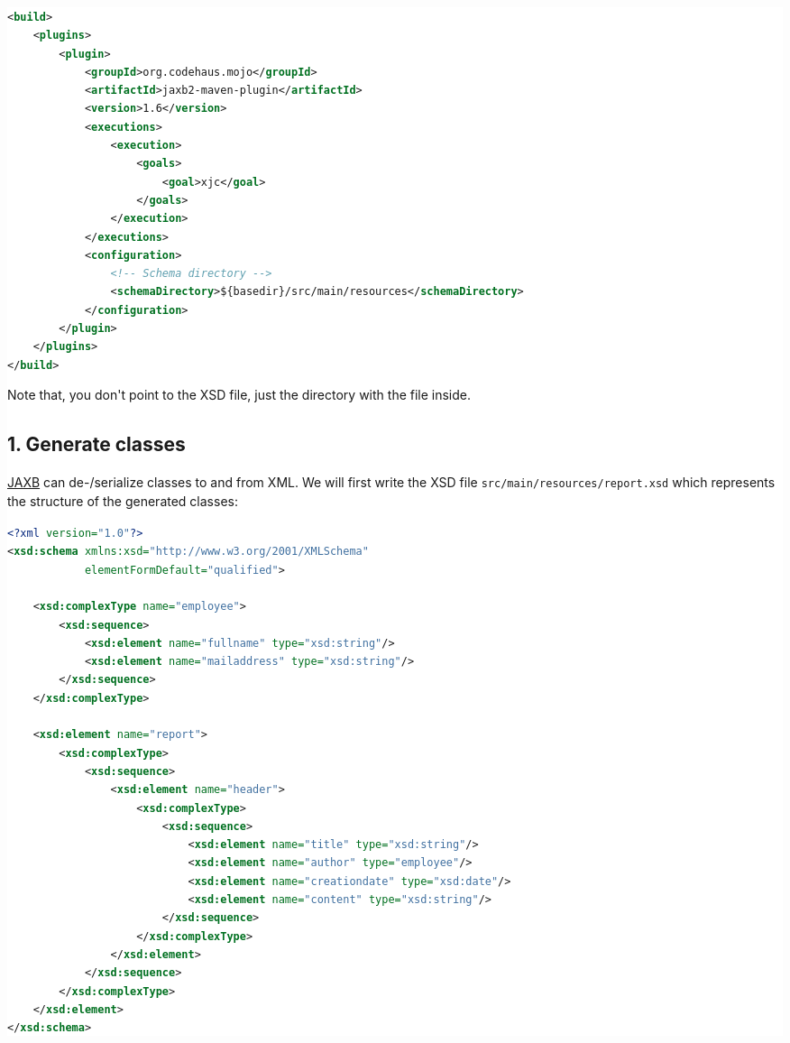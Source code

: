 ```xml
<build>
    <plugins>
        <plugin>
            <groupId>org.codehaus.mojo</groupId>
            <artifactId>jaxb2-maven-plugin</artifactId>
            <version>1.6</version>
            <executions>
                <execution>
                    <goals>
                        <goal>xjc</goal>
                    </goals>
                </execution>
            </executions>
            <configuration>
                <!-- Schema directory -->
                <schemaDirectory>${basedir}/src/main/resources</schemaDirectory>
            </configuration>
        </plugin>
    </plugins>
</build>
```

Note that, you don't point to the XSD file, just the directory with the file inside.

## 1. Generate classes

[JAXB](http://en.wikipedia.org/wiki/Java_Architecture_for_XML_Binding) can de-/serialize classes to and from XML. We will first write the XSD file `src/main/resources/report.xsd` which represents the structure of the generated classes:

```xml
<?xml version="1.0"?>
<xsd:schema xmlns:xsd="http://www.w3.org/2001/XMLSchema"
            elementFormDefault="qualified">

    <xsd:complexType name="employee">
        <xsd:sequence>
            <xsd:element name="fullname" type="xsd:string"/>
            <xsd:element name="mailaddress" type="xsd:string"/>
        </xsd:sequence>
    </xsd:complexType>

    <xsd:element name="report">
        <xsd:complexType>
            <xsd:sequence>
                <xsd:element name="header">
                    <xsd:complexType>
                        <xsd:sequence>
                            <xsd:element name="title" type="xsd:string"/>
                            <xsd:element name="author" type="employee"/>
                            <xsd:element name="creationdate" type="xsd:date"/>
                            <xsd:element name="content" type="xsd:string"/>
                        </xsd:sequence>
                    </xsd:complexType>
                </xsd:element>
            </xsd:sequence>
        </xsd:complexType>
    </xsd:element>
</xsd:schema>
```

